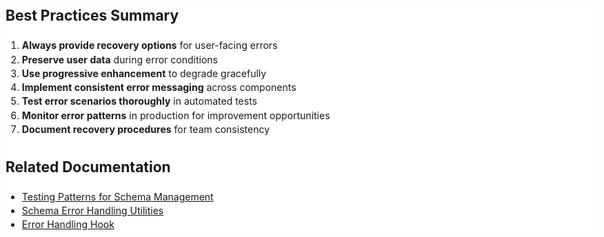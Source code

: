 ## Best Practices Summary

1. **Always provide recovery options** for user-facing errors
2. **Preserve user data** during error conditions
3. **Use progressive enhancement** to degrade gracefully
4. **Implement consistent error messaging** across components
5. **Test error scenarios thoroughly** in automated tests
6. **Monitor error patterns** in production for improvement opportunities
7. **Document recovery procedures** for team consistency

## Related Documentation

- [Testing Patterns for Schema Management](./testing-patterns-schema-management.md)
- [Schema Error Handling Utilities](../frontend/src/utils/schemaErrorHandling.ts)
- [Error Handling Hook](../frontend/src/hooks/schema/useSchemaErrorHandling.ts)